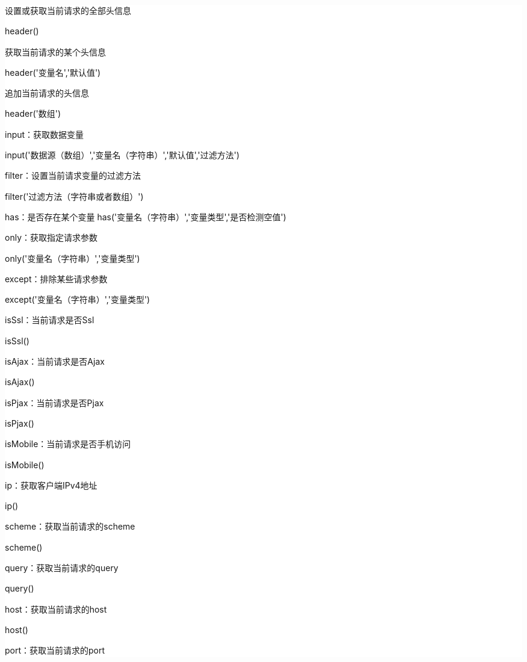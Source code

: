 设置或获取当前请求的全部头信息

header()

获取当前请求的某个头信息

header('变量名','默认值')

追加当前请求的头信息

header('数组')

input：获取数据变量

input('数据源（数组）','变量名（字符串）','默认值','过滤方法')

filter：设置当前请求变量的过滤方法

filter('过滤方法（字符串或者数组）')

has：是否存在某个变量
has('变量名（字符串）','变量类型','是否检测空值')

only：获取指定请求参数

only('变量名（字符串）','变量类型')

except：排除某些请求参数

except('变量名（字符串）','变量类型')

isSsl：当前请求是否Ssl

isSsl()

isAjax：当前请求是否Ajax

isAjax()

isPjax：当前请求是否Pjax

isPjax()

isMobile：当前请求是否手机访问

isMobile()

ip：获取客户端IPv4地址

ip()

scheme：获取当前请求的scheme

scheme()

query：获取当前请求的query

query()

host：获取当前请求的host

host()

port：获取当前请求的port
